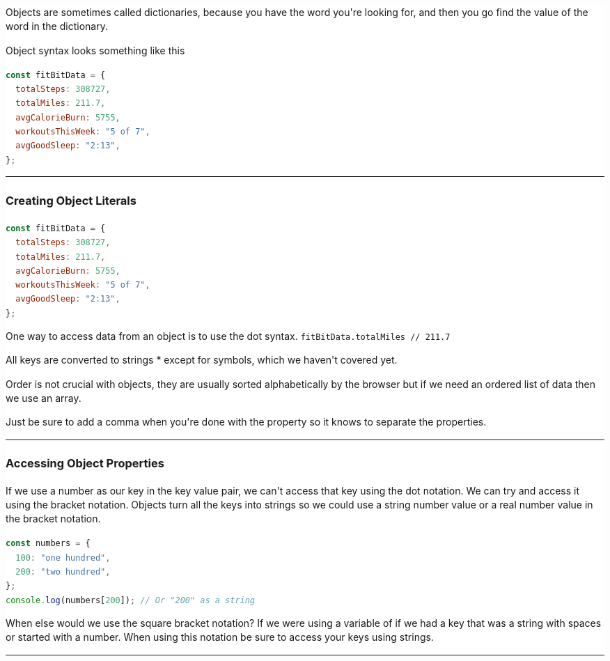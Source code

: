Objects are sometimes called dictionaries, because you have the word you're looking for, and then you go find the value of the word in the dictionary.

Object syntax looks something like this

```js
const fitBitData = {
  totalSteps: 308727,
  totalMiles: 211.7,
  avgCalorieBurn: 5755,
  workoutsThisWeek: "5 of 7",
  avgGoodSleep: "2:13",
};
```

---

### Creating Object Literals

```js
const fitBitData = {
  totalSteps: 308727,
  totalMiles: 211.7,
  avgCalorieBurn: 5755,
  workoutsThisWeek: "5 of 7",
  avgGoodSleep: "2:13",
};
```

One way to access data from an object is to use the dot syntax.
`fitBitData.totalMiles // 211.7`

All keys are converted to strings \* except for symbols, which we haven't covered yet.

Order is not crucial with objects, they are usually sorted alphabetically by the browser but if we need an ordered list of data then we use an array.

Just be sure to add a comma when you're done with the property so it knows to separate the properties.

---

### Accessing Object Properties

If we use a number as our key in the key value pair, we can't access that key using the dot notation. We can try and access it using the bracket notation. Objects turn all the keys into strings so we could use a string number value or a real number value in the bracket notation.

```js
const numbers = {
  100: "one hundred",
  200: "two hundred",
};
console.log(numbers[200]); // Or "200" as a string
```

When else would we use the square bracket notation? If we were using a variable of if we had a key that was a string with spaces or started with a number. When using this notation be sure to access your keys using strings.

---

  [user]: "Admin"
  [KeyFromVar]: AnotherVar